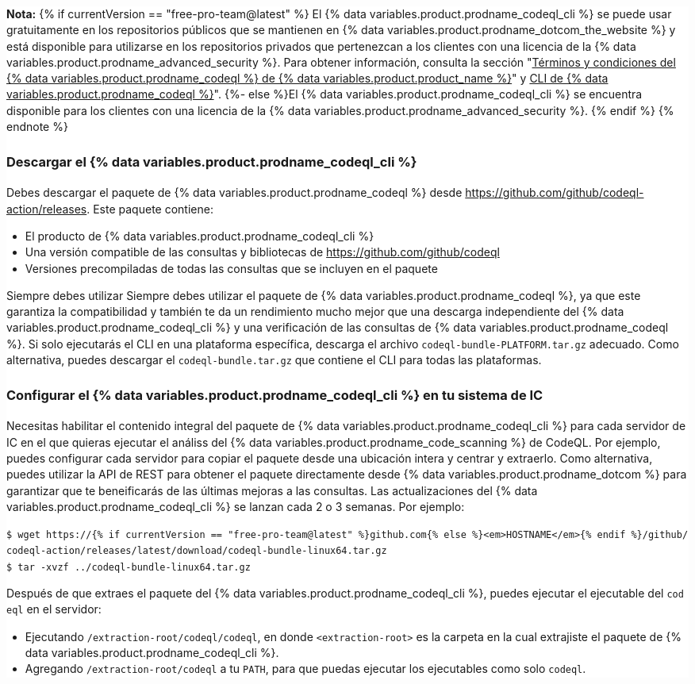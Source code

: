 **Nota:** {% if currentVersion == "free-pro-team@latest" %}
El {% data variables.product.prodname_codeql_cli %} se puede usar gratuitamente en los repositorios públicos que se mantienen en {% data variables.product.prodname_dotcom_the_website %} y está disponible para utilizarse en los repositorios privados que pertenezcan a los clientes con una licencia de la {% data variables.product.prodname_advanced_security %}. Para obtener información, consulta la sección "[Términos y condiciones del {% data variables.product.prodname_codeql %} de {% data variables.product.product_name %}](https://securitylab.github.com/tools/codeql/license)" y [CLI de {% data variables.product.prodname_codeql %}](https://codeql.github.com/docs/codeql-cli/)".
{%- else %}El {% data variables.product.prodname_codeql_cli %} se encuentra disponible para los clientes con una licencia de la {% data variables.product.prodname_advanced_security %}.
{% endif %}
{% endnote %}

### Descargar el {% data variables.product.prodname_codeql_cli %}

Debes descargar el paquete de {% data variables.product.prodname_codeql %} desde https://github.com/github/codeql-action/releases. Este paquete contiene:

- El producto de {% data variables.product.prodname_codeql_cli %}
- Una versión compatible de las consultas y bibliotecas de https://github.com/github/codeql
- Versiones precompiladas de todas las consultas que se incluyen en el paquete

Siempre debes utilizar Siempre debes utilizar el paquete de {% data variables.product.prodname_codeql %}, ya que este garantiza la compatibilidad y también te da un rendimiento mucho mejor que una descarga independiente del {% data variables.product.prodname_codeql_cli %} y una verificación de las consultas de {% data variables.product.prodname_codeql %}. Si solo ejecutarás el CLI en una plataforma específica, descarga el archivo `codeql-bundle-PLATFORM.tar.gz` adecuado. Como alternativa, puedes descargar el `codeql-bundle.tar.gz` que contiene el CLI para todas las plataformas.

### Configurar el {% data variables.product.prodname_codeql_cli %} en tu sistema de IC

Necesitas habilitar el contenido integral del paquete de {% data variables.product.prodname_codeql_cli %} para cada servidor de IC en el que quieras ejecutar el análiss del {% data variables.product.prodname_code_scanning %} de CodeQL. Por ejemplo, puedes configurar cada servidor para copiar el paquete desde una ubicación intera y centrar y extraerlo. Como alternativa, puedes utilizar la API de REST para obtener el paquete directamente desde {% data variables.product.prodname_dotcom %} para garantizar que te beneificarás de las últimas mejoras a las consultas. Las actualizaciones del {% data variables.product.prodname_codeql_cli %} se lanzan cada 2 o 3 semanas. Por ejemplo:

```shell
$ wget https://{% if currentVersion == "free-pro-team@latest" %}github.com{% else %}<em>HOSTNAME</em>{% endif %}/github/codeql-action/releases/latest/download/codeql-bundle-linux64.tar.gz
$ tar -xvzf ../codeql-bundle-linux64.tar.gz
```

Después de que extraes el paquete del {% data variables.product.prodname_codeql_cli %}, puedes ejecutar el ejecutable del `codeql` en el servidor:

- Ejecutando `/extraction-root/codeql/codeql`, en donde `<extraction-root>` es la carpeta en la cual extrajiste el paquete de {% data variables.product.prodname_codeql_cli %}.
- Agregando `/extraction-root/codeql` a tu `PATH`, para que puedas ejecutar los ejecutables como solo `codeql`.

